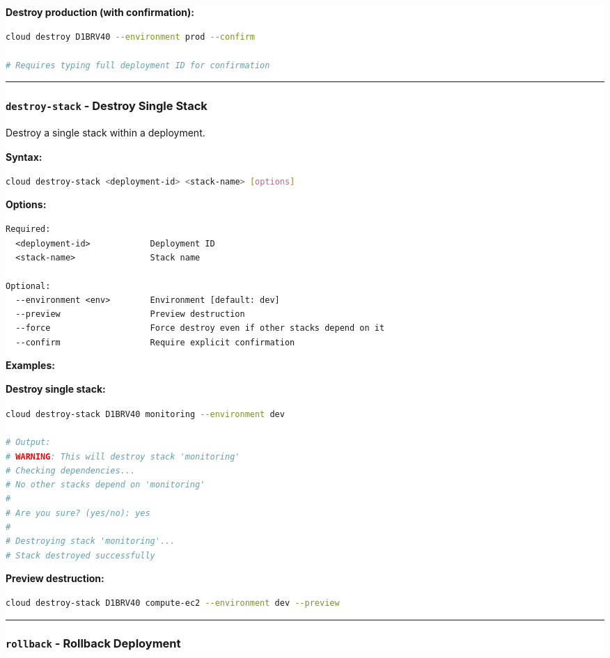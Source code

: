 **Destroy production (with confirmation):**
```bash
cloud destroy D1BRV40 --environment prod --confirm

# Requires typing full deployment ID for confirmation
```

---

### `destroy-stack` - Destroy Single Stack

Destroy a single stack within a deployment.

**Syntax:**
```bash
cloud destroy-stack <deployment-id> <stack-name> [options]
```

**Options:**
```
Required:
  <deployment-id>            Deployment ID
  <stack-name>               Stack name

Optional:
  --environment <env>        Environment [default: dev]
  --preview                  Preview destruction
  --force                    Force destroy even if other stacks depend on it
  --confirm                  Require explicit confirmation
```

**Examples:**

**Destroy single stack:**
```bash
cloud destroy-stack D1BRV40 monitoring --environment dev

# Output:
# WARNING: This will destroy stack 'monitoring'
# Checking dependencies...
# No other stacks depend on 'monitoring'
#
# Are you sure? (yes/no): yes
#
# Destroying stack 'monitoring'...
# Stack destroyed successfully
```

**Preview destruction:**
```bash
cloud destroy-stack D1BRV40 compute-ec2 --environment dev --preview
```

---

### `rollback` - Rollback Deployment
